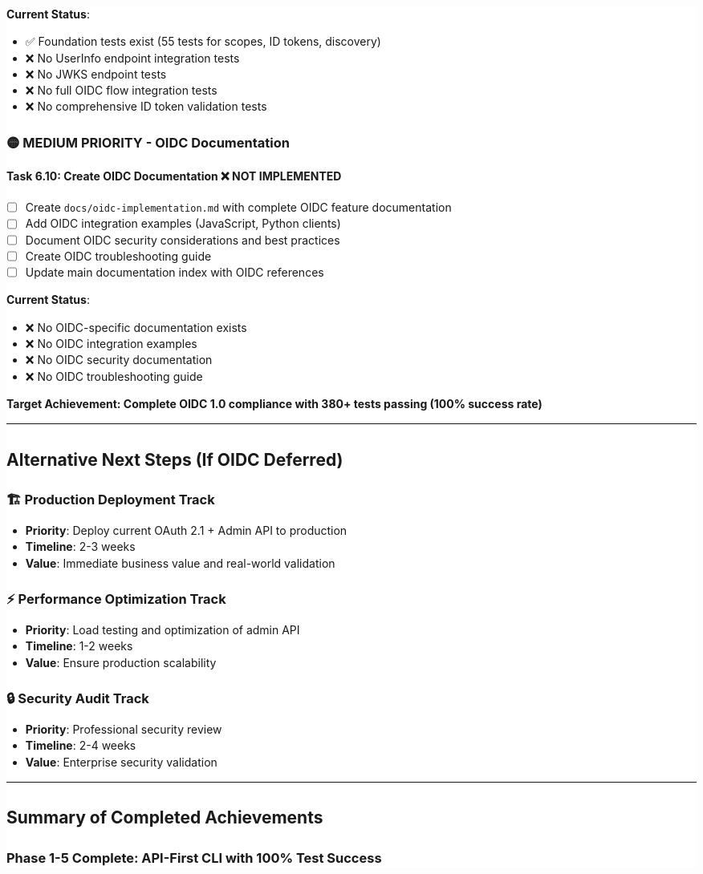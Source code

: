 **Current Status**: 
- ✅ Foundation tests exist (55 tests for scopes, ID tokens, discovery)
- ❌ No UserInfo endpoint integration tests
- ❌ No JWKS endpoint tests
- ❌ No full OIDC flow integration tests
- ❌ No comprehensive ID token validation tests

### 🟡 MEDIUM PRIORITY - OIDC Documentation

#### Task 6.10: Create OIDC Documentation ❌ **NOT IMPLEMENTED**
- [ ] Create `docs/oidc-implementation.md` with complete OIDC feature documentation
- [ ] Add OIDC integration examples (JavaScript, Python clients)
- [ ] Document OIDC security considerations and best practices
- [ ] Create OIDC troubleshooting guide
- [ ] Update main documentation index with OIDC references

**Current Status**: 
- ❌ No OIDC-specific documentation exists
- ❌ No OIDC integration examples
- ❌ No OIDC security documentation
- ❌ No OIDC troubleshooting guide

**Target Achievement: Complete OIDC 1.0 compliance with 380+ tests passing (100% success rate)**

---

## Alternative Next Steps (If OIDC Deferred)

### 🏗️ Production Deployment Track
- **Priority**: Deploy current OAuth 2.1 + Admin API to production
- **Timeline**: 2-3 weeks
- **Value**: Immediate business value and real-world validation

### ⚡ Performance Optimization Track  
- **Priority**: Load testing and optimization of admin API
- **Timeline**: 1-2 weeks
- **Value**: Ensure production scalability

### 🔒 Security Audit Track
- **Priority**: Professional security review
- **Timeline**: 2-4 weeks  
- **Value**: Enterprise security validation

---

## Summary of Completed Achievements

### **Phase 1-5 Complete: API-First CLI with 100% Test Success**
